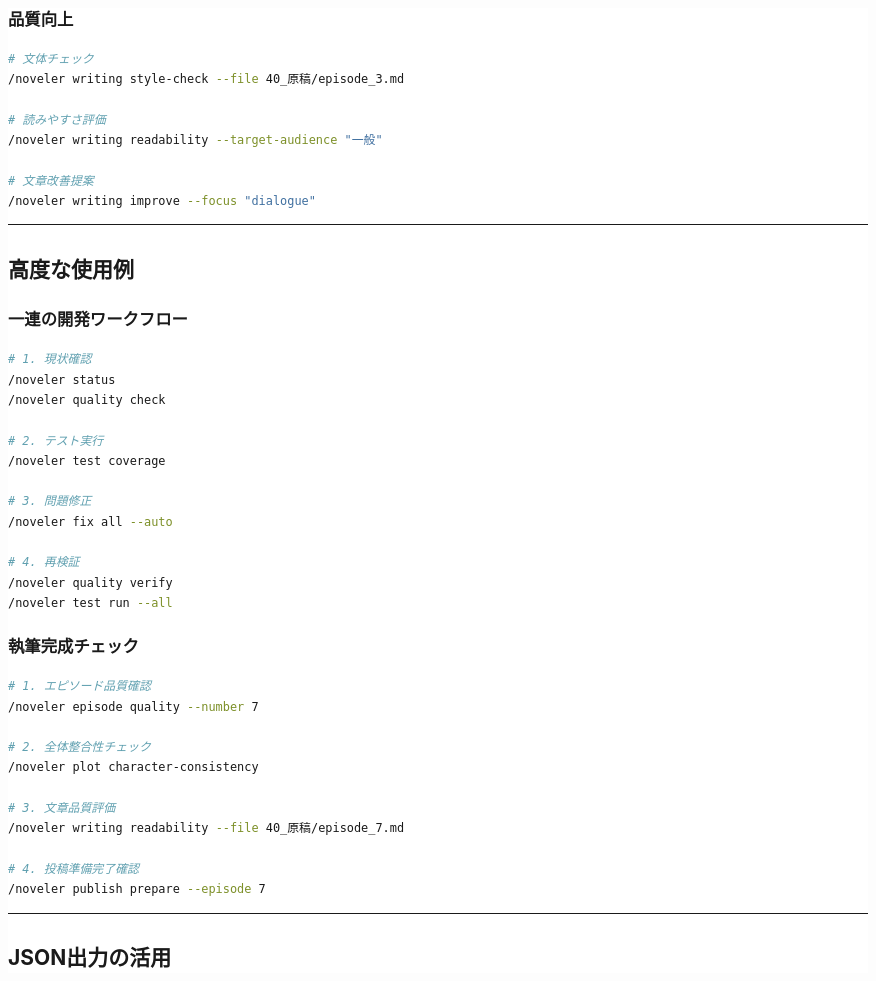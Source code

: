 ### 品質向上
```bash
# 文体チェック
/noveler writing style-check --file 40_原稿/episode_3.md

# 読みやすさ評価
/noveler writing readability --target-audience "一般"

# 文章改善提案
/noveler writing improve --focus "dialogue"
```

---

## 高度な使用例

### 一連の開発ワークフロー
```bash
# 1. 現状確認
/noveler status
/noveler quality check

# 2. テスト実行
/noveler test coverage

# 3. 問題修正
/noveler fix all --auto

# 4. 再検証
/noveler quality verify
/noveler test run --all
```

### 執筆完成チェック
```bash
# 1. エピソード品質確認
/noveler episode quality --number 7

# 2. 全体整合性チェック
/noveler plot character-consistency

# 3. 文章品質評価
/noveler writing readability --file 40_原稿/episode_7.md

# 4. 投稿準備完了確認
/noveler publish prepare --episode 7
```

---

## JSON出力の活用
